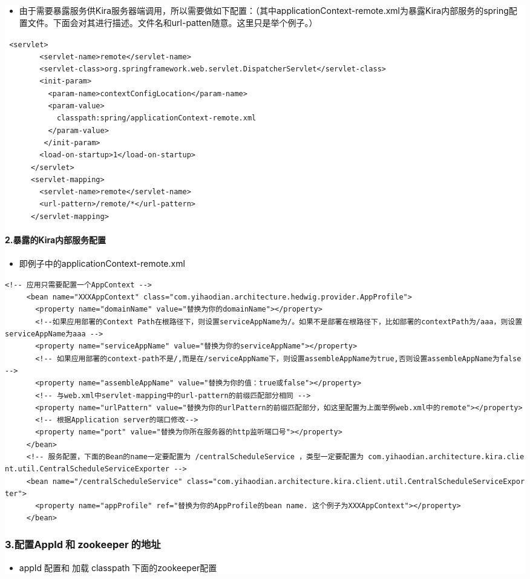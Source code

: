 * 由于需要暴露服务供Kira服务器端调用，所以需要做如下配置：（其中applicationContext-remote.xml为暴露Kira内部服务的spring配置文件。下面会对其进行描述。文件名和url-patten随意。这里只是举个例子。）

```
 <servlet>
        <servlet-name>remote</servlet-name>
        <servlet-class>org.springframework.web.servlet.DispatcherServlet</servlet-class>
        <init-param>
          <param-name>contextConfigLocation</param-name>
          <param-value>
            classpath:spring/applicationContext-remote.xml
          </param-value>
         </init-param>
        <load-on-startup>1</load-on-startup>
      </servlet>
      <servlet-mapping>
        <servlet-name>remote</servlet-name>
        <url-pattern>/remote/*</url-pattern>
      </servlet-mapping>
```
  
#### 2.暴露的Kira内部服务配置

* 即例子中的applicationContext-remote.xml

```
<!-- 应用只需要配置一个AppContext -->
     <bean name="XXXAppContext" class="com.yihaodian.architecture.hedwig.provider.AppProfile">
       <property name="domainName" value="替换为你的domainName"></property>
       <!--如果应用部署的Context Path在根路径下，则设置serviceAppName为/。如果不是部署在根路径下，比如部署的contextPath为/aaa，则设置serviceAppName为aaa -->
       <property name="serviceAppName" value="替换为你的serviceAppName"></property>
       <!-- 如果应用部署的context-path不是/,而是在/serviceAppName下，则设置assembleAppName为true,否则设置assembleAppName为false -->
       <property name="assembleAppName" value="替换为你的值：true或false"></property>
       <!-- 与web.xml中servlet-mapping中的url-pattern的前缀匹配部分相同 -->
       <property name="urlPattern" value="替换为你的urlPattern的前缀匹配部分，如这里配置为上面举例web.xml中的remote"></property>
       <!-- 根据Application server的端口修改-->
       <property name="port" value="替换为你所在服务器的http监听端口号"></property>
     </bean>
     <!-- 服务配置，下面的Bean的name一定要配置为 /centralScheduleService ，类型一定要配置为 com.yihaodian.architecture.kira.client.util.CentralScheduleServiceExporter -->
     <bean name="/centralScheduleService" class="com.yihaodian.architecture.kira.client.util.CentralScheduleServiceExporter">
       <property name="appProfile" ref="替换为你的AppProfile的bean name. 这个例子为XXXAppContext"></property>
     </bean>
```

     
### 3.配置AppId 和 zookeeper 的地址
    
* appId 配置和 加载 classpath 下面的zookeeper配置    
